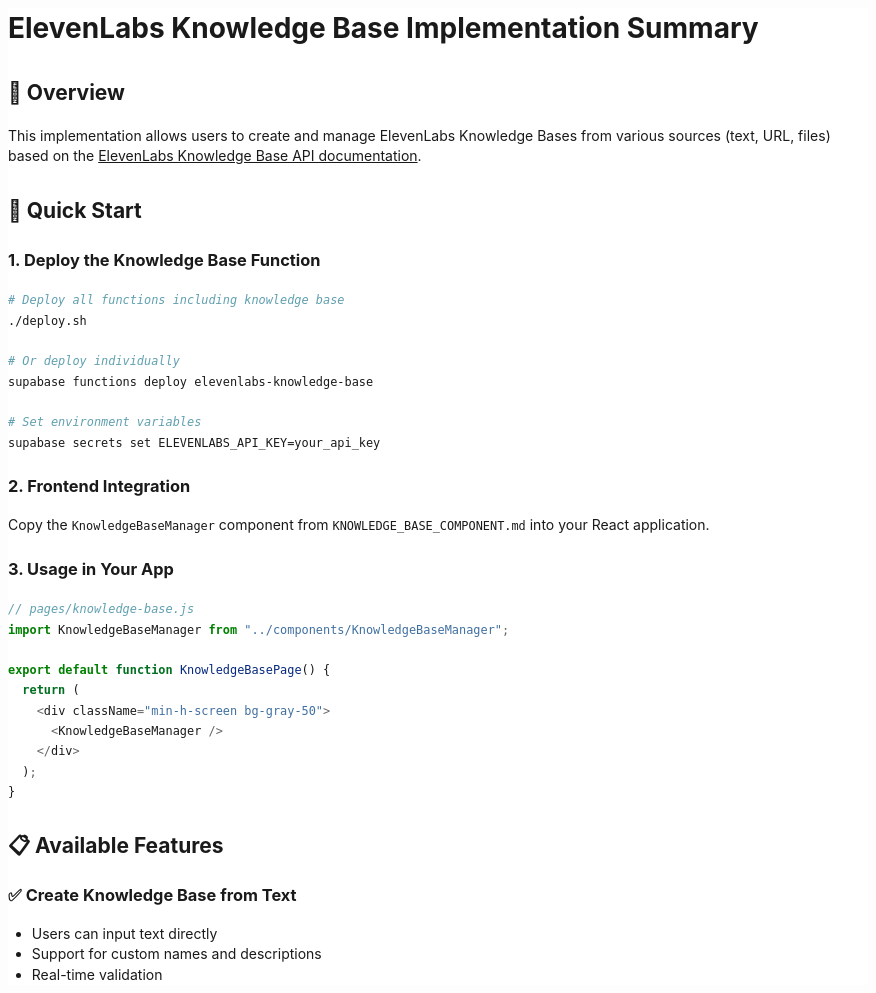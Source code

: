 # ElevenLabs Knowledge Base Implementation Summary

## 🎯 Overview

This implementation allows users to create and manage ElevenLabs Knowledge Bases from various sources (text, URL, files) based on the [ElevenLabs Knowledge Base API documentation](https://elevenlabs.io/docs/api-reference/knowledge-base/create-from-text).

## 🚀 Quick Start

### 1. Deploy the Knowledge Base Function

```bash
# Deploy all functions including knowledge base
./deploy.sh

# Or deploy individually
supabase functions deploy elevenlabs-knowledge-base

# Set environment variables
supabase secrets set ELEVENLABS_API_KEY=your_api_key
```

### 2. Frontend Integration

Copy the `KnowledgeBaseManager` component from `KNOWLEDGE_BASE_COMPONENT.md` into your React application.

### 3. Usage in Your App

```javascript
// pages/knowledge-base.js
import KnowledgeBaseManager from "../components/KnowledgeBaseManager";

export default function KnowledgeBasePage() {
  return (
    <div className="min-h-screen bg-gray-50">
      <KnowledgeBaseManager />
    </div>
  );
}
```

## 📋 Available Features

### ✅ Create Knowledge Base from Text

- Users can input text directly
- Support for custom names and descriptions
- Real-time validation
